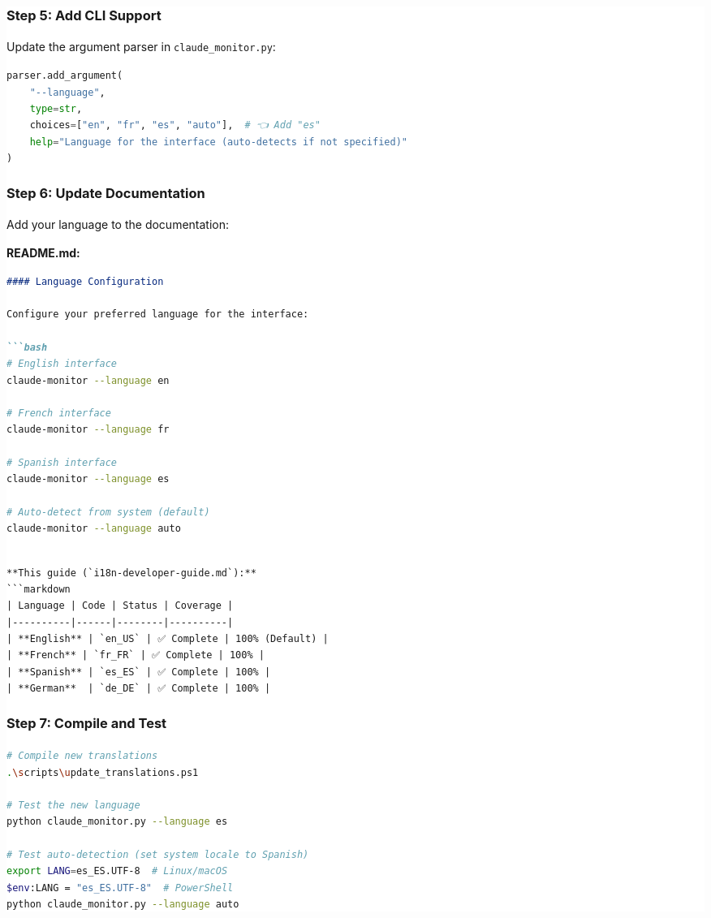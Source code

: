 ### Step 5: Add CLI Support

Update the argument parser in `claude_monitor.py`:

```python
parser.add_argument(
    "--language",
    type=str,
    choices=["en", "fr", "es", "auto"],  # 👈 Add "es"
    help="Language for the interface (auto-detects if not specified)"
)
```

### Step 6: Update Documentation

Add your language to the documentation:

**README.md:**
```markdown
#### Language Configuration

Configure your preferred language for the interface:

```bash
# English interface  
claude-monitor --language en

# French interface
claude-monitor --language fr

# Spanish interface
claude-monitor --language es

# Auto-detect from system (default)
claude-monitor --language auto
```
```

**This guide (`i18n-developer-guide.md`):**
```markdown
| Language | Code | Status | Coverage |
|----------|------|--------|----------|
| **English** | `en_US` | ✅ Complete | 100% (Default) |
| **French** | `fr_FR` | ✅ Complete | 100% |
| **Spanish** | `es_ES` | ✅ Complete | 100% |
| **German**  | `de_DE` | ✅ Complete | 100% |
```

### Step 7: Compile and Test

```bash
# Compile new translations
.\scripts\update_translations.ps1

# Test the new language
python claude_monitor.py --language es

# Test auto-detection (set system locale to Spanish)
export LANG=es_ES.UTF-8  # Linux/macOS
$env:LANG = "es_ES.UTF-8"  # PowerShell
python claude_monitor.py --language auto
```
